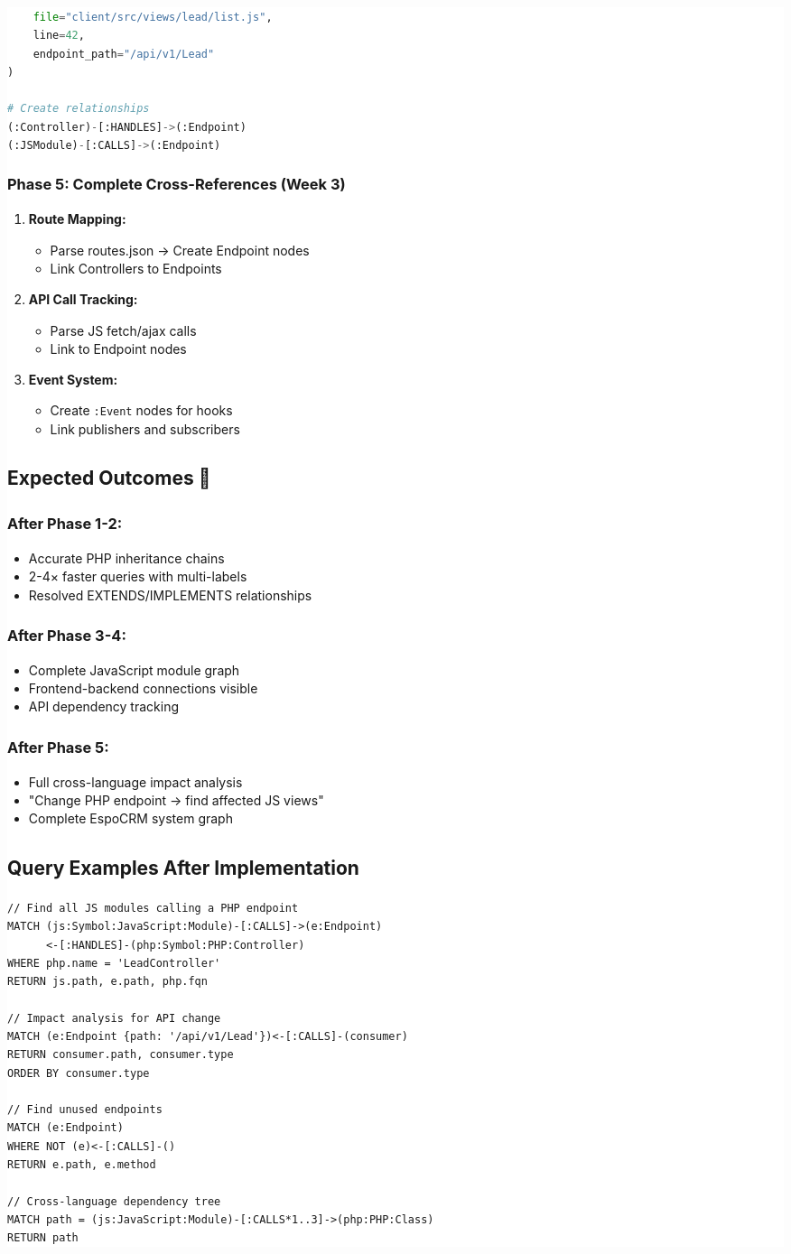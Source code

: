 ```python
    file="client/src/views/lead/list.js",
    line=42,
    endpoint_path="/api/v1/Lead"
)

# Create relationships
(:Controller)-[:HANDLES]->(:Endpoint)
(:JSModule)-[:CALLS]->(:Endpoint)
```

### Phase 5: Complete Cross-References (Week 3)
1. **Route Mapping:**
   - Parse routes.json → Create Endpoint nodes
   - Link Controllers to Endpoints

2. **API Call Tracking:**
   - Parse JS fetch/ajax calls
   - Link to Endpoint nodes

3. **Event System:**
   - Create `:Event` nodes for hooks
   - Link publishers and subscribers

## Expected Outcomes 🎯

### After Phase 1-2:
- Accurate PHP inheritance chains
- 2-4× faster queries with multi-labels
- Resolved EXTENDS/IMPLEMENTS relationships

### After Phase 3-4:
- Complete JavaScript module graph
- Frontend-backend connections visible
- API dependency tracking

### After Phase 5:
- Full cross-language impact analysis
- "Change PHP endpoint → find affected JS views"
- Complete EspoCRM system graph

## Query Examples After Implementation

```cypher
// Find all JS modules calling a PHP endpoint
MATCH (js:Symbol:JavaScript:Module)-[:CALLS]->(e:Endpoint)
      <-[:HANDLES]-(php:Symbol:PHP:Controller)
WHERE php.name = 'LeadController'
RETURN js.path, e.path, php.fqn

// Impact analysis for API change
MATCH (e:Endpoint {path: '/api/v1/Lead'})<-[:CALLS]-(consumer)
RETURN consumer.path, consumer.type
ORDER BY consumer.type

// Find unused endpoints
MATCH (e:Endpoint)
WHERE NOT (e)<-[:CALLS]-()
RETURN e.path, e.method

// Cross-language dependency tree
MATCH path = (js:JavaScript:Module)-[:CALLS*1..3]->(php:PHP:Class)
RETURN path
```